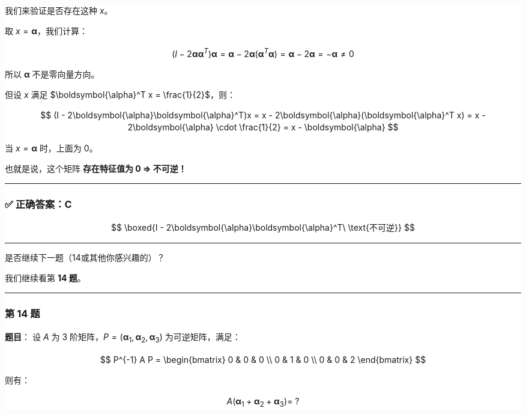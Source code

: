 我们来验证是否存在这种 $x$。

取 $x = \boldsymbol{\alpha}$，我们计算：

$$
(I - 2\boldsymbol{\alpha}\boldsymbol{\alpha}^T)\boldsymbol{\alpha} = \boldsymbol{\alpha} - 2\boldsymbol{\alpha}(\boldsymbol{\alpha}^T \boldsymbol{\alpha}) = \boldsymbol{\alpha} - 2\boldsymbol{\alpha} = -\boldsymbol{\alpha} \ne 0
$$

所以 $\boldsymbol{\alpha}$ 不是零向量方向。

但设 $x$ 满足 $\boldsymbol{\alpha}^T x = \frac{1}{2}$，则：

$$
(I - 2\boldsymbol{\alpha}\boldsymbol{\alpha}^T)x = x - 2\boldsymbol{\alpha}(\boldsymbol{\alpha}^T x) = x - 2\boldsymbol{\alpha} \cdot \frac{1}{2} = x - \boldsymbol{\alpha}
$$

当 $x = \boldsymbol{\alpha}$ 时，上面为 0。

也就是说，这个矩阵 **存在特征值为 0 ⇒ 不可逆！**

---

### ✅ 正确答案：**C**

$$
\boxed{I - 2\boldsymbol{\alpha}\boldsymbol{\alpha}^T\ \text{不可逆}}
$$

---

是否继续下一题（14或其他你感兴趣的）？

我们继续看第 **14 题**。

---

### **第 14 题**

**题目**：
设 $A$ 为 3 阶矩阵，$P = (\boldsymbol{\alpha}_1, \boldsymbol{\alpha}_2, \boldsymbol{\alpha}_3)$ 为可逆矩阵，满足：

$$
P^{-1} A P =
\begin{bmatrix}
0 & 0 & 0 \\
0 & 1 & 0 \\
0 & 0 & 2
\end{bmatrix}
$$

则有：

$$
A(\boldsymbol{\alpha}_1 + \boldsymbol{\alpha}_2 + \boldsymbol{\alpha}_3) =\ ?
$$
